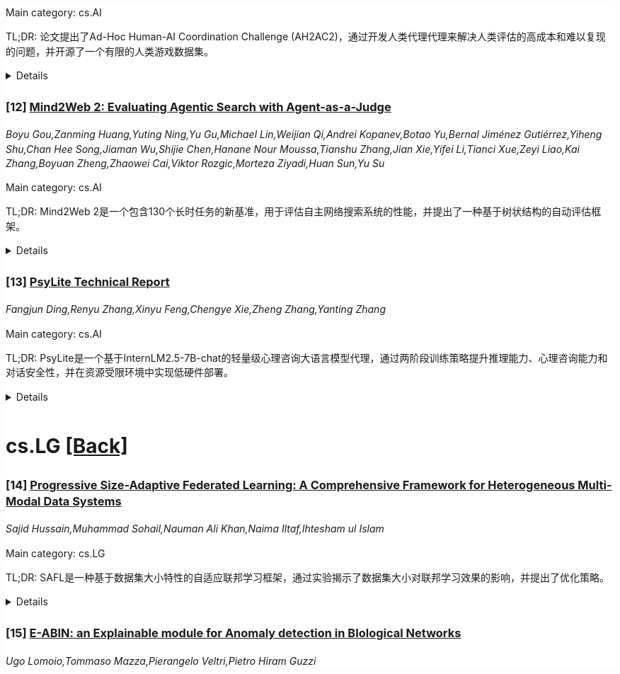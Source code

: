 Main category: cs.AI

TL;DR: 论文提出了Ad-Hoc Human-AI Coordination Challenge (AH2AC2)，通过开发人类代理代理来解决人类评估的高成本和难以复现的问题，并开源了一个有限的人类游戏数据集。


<details><summary>Details</summary></details>


### [12] [Mind2Web 2: Evaluating Agentic Search with Agent-as-a-Judge](https://arxiv.org/abs/2506.21506)
*Boyu Gou,Zanming Huang,Yuting Ning,Yu Gu,Michael Lin,Weijian Qi,Andrei Kopanev,Botao Yu,Bernal Jiménez Gutiérrez,Yiheng Shu,Chan Hee Song,Jiaman Wu,Shijie Chen,Hanane Nour Moussa,Tianshu Zhang,Jian Xie,Yifei Li,Tianci Xue,Zeyi Liao,Kai Zhang,Boyuan Zheng,Zhaowei Cai,Viktor Rozgic,Morteza Ziyadi,Huan Sun,Yu Su*

Main category: cs.AI

TL;DR: Mind2Web 2是一个包含130个长时任务的新基准，用于评估自主网络搜索系统的性能，并提出了一种基于树状结构的自动评估框架。


<details><summary>Details</summary></details>


### [13] [PsyLite Technical Report](https://arxiv.org/abs/2506.21536)
*Fangjun Ding,Renyu Zhang,Xinyu Feng,Chengye Xie,Zheng Zhang,Yanting Zhang*

Main category: cs.AI

TL;DR: PsyLite是一个基于InternLM2.5-7B-chat的轻量级心理咨询大语言模型代理，通过两阶段训练策略提升推理能力、心理咨询能力和对话安全性，并在资源受限环境中实现低硬件部署。


<details><summary>Details</summary></details>


<div id='cs.LG'></div>

# cs.LG [[Back]](#toc)

### [14] [Progressive Size-Adaptive Federated Learning: A Comprehensive Framework for Heterogeneous Multi-Modal Data Systems](https://arxiv.org/abs/2506.20685)
*Sajid Hussain,Muhammad Sohail,Nauman Ali Khan,Naima Iltaf,Ihtesham ul Islam*

Main category: cs.LG

TL;DR: SAFL是一种基于数据集大小特性的自适应联邦学习框架，通过实验揭示了数据集大小对联邦学习效果的影响，并提出了优化策略。


<details><summary>Details</summary></details>


### [15] [E-ABIN: an Explainable module for Anomaly detection in BIological Networks](https://arxiv.org/abs/2506.20693)
*Ugo Lomoio,Tommaso Mazza,Pierangelo Veltri,Pietro Hiram Guzzi*
